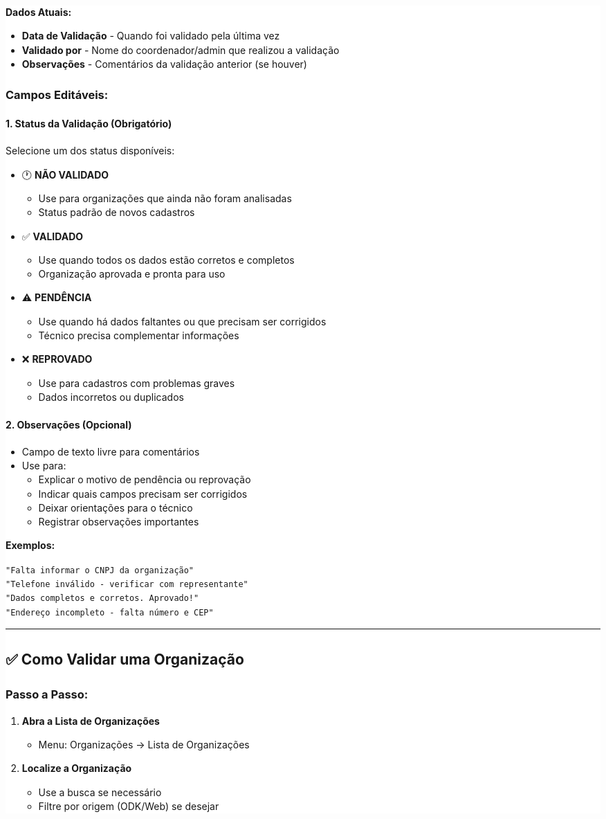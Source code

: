 **Dados Atuais:**
- **Data de Validação** - Quando foi validado pela última vez
- **Validado por** - Nome do coordenador/admin que realizou a validação
- **Observações** - Comentários da validação anterior (se houver)

### Campos Editáveis:

#### 1. Status da Validação (Obrigatório)

Selecione um dos status disponíveis:

- 🕐 **NÃO VALIDADO**
  - Use para organizações que ainda não foram analisadas
  - Status padrão de novos cadastros

- ✅ **VALIDADO**
  - Use quando todos os dados estão corretos e completos
  - Organização aprovada e pronta para uso

- ⚠️ **PENDÊNCIA**
  - Use quando há dados faltantes ou que precisam ser corrigidos
  - Técnico precisa complementar informações

- ❌ **REPROVADO**
  - Use para cadastros com problemas graves
  - Dados incorretos ou duplicados

#### 2. Observações (Opcional)

- Campo de texto livre para comentários
- Use para:
  - Explicar o motivo de pendência ou reprovação
  - Indicar quais campos precisam ser corrigidos
  - Deixar orientações para o técnico
  - Registrar observações importantes

**Exemplos:**
```
"Falta informar o CNPJ da organização"
"Telefone inválido - verificar com representante"
"Dados completos e corretos. Aprovado!"
"Endereço incompleto - falta número e CEP"
```

---

## ✅ Como Validar uma Organização

### Passo a Passo:

1. **Abra a Lista de Organizações**
   - Menu: Organizações → Lista de Organizações

2. **Localize a Organização**
   - Use a busca se necessário
   - Filtre por origem (ODK/Web) se desejar
